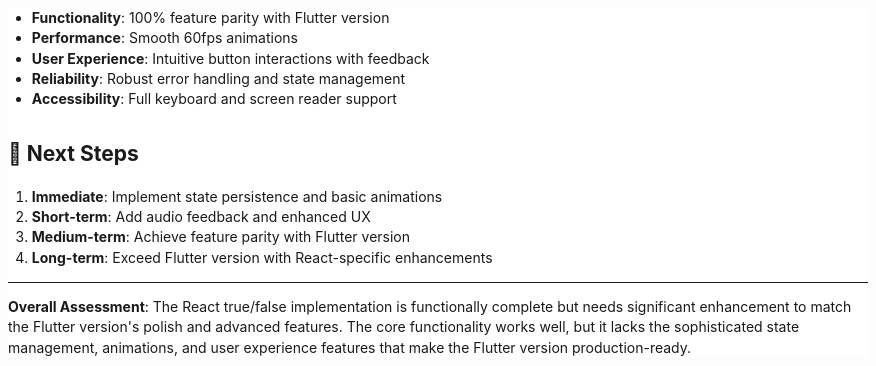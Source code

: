 - **Functionality**: 100% feature parity with Flutter version
- **Performance**: Smooth 60fps animations
- **User Experience**: Intuitive button interactions with feedback
- **Reliability**: Robust error handling and state management
- **Accessibility**: Full keyboard and screen reader support

## 🎯 **Next Steps**

1. **Immediate**: Implement state persistence and basic animations
2. **Short-term**: Add audio feedback and enhanced UX
3. **Medium-term**: Achieve feature parity with Flutter version
4. **Long-term**: Exceed Flutter version with React-specific enhancements

---

**Overall Assessment**: The React true/false implementation is functionally complete but needs significant enhancement to match the Flutter version's polish and advanced features. The core functionality works well, but it lacks the sophisticated state management, animations, and user experience features that make the Flutter version production-ready.
